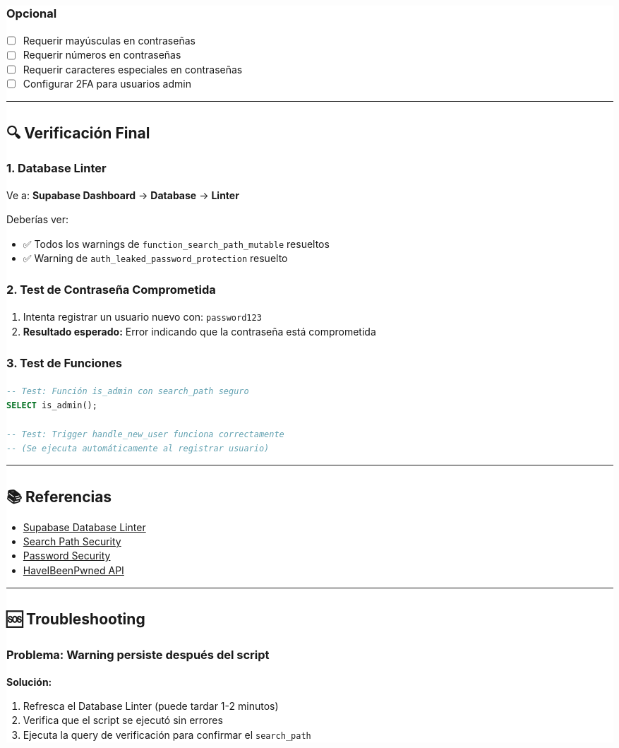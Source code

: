 ### Opcional
- [ ] Requerir mayúsculas en contraseñas
- [ ] Requerir números en contraseñas
- [ ] Requerir caracteres especiales en contraseñas
- [ ] Configurar 2FA para usuarios admin

---

## 🔍 Verificación Final

### 1. Database Linter

Ve a: **Supabase Dashboard** → **Database** → **Linter**

Deberías ver:
- ✅ Todos los warnings de `function_search_path_mutable` resueltos
- ✅ Warning de `auth_leaked_password_protection` resuelto

### 2. Test de Contraseña Comprometida

1. Intenta registrar un usuario nuevo con: `password123`
2. **Resultado esperado:** Error indicando que la contraseña está comprometida

### 3. Test de Funciones

```sql
-- Test: Función is_admin con search_path seguro
SELECT is_admin();

-- Test: Trigger handle_new_user funciona correctamente
-- (Se ejecuta automáticamente al registrar usuario)
```

---

## 📚 Referencias

- [Supabase Database Linter](https://supabase.com/docs/guides/database/database-linter)
- [Search Path Security](https://supabase.com/docs/guides/database/database-linter?lint=0011_function_search_path_mutable)
- [Password Security](https://supabase.com/docs/guides/auth/password-security)
- [HaveIBeenPwned API](https://haveibeenpwned.com/API/v3)

---

## 🆘 Troubleshooting

### Problema: Warning persiste después del script

**Solución:**
1. Refresca el Database Linter (puede tardar 1-2 minutos)
2. Verifica que el script se ejecutó sin errores
3. Ejecuta la query de verificación para confirmar el `search_path`
